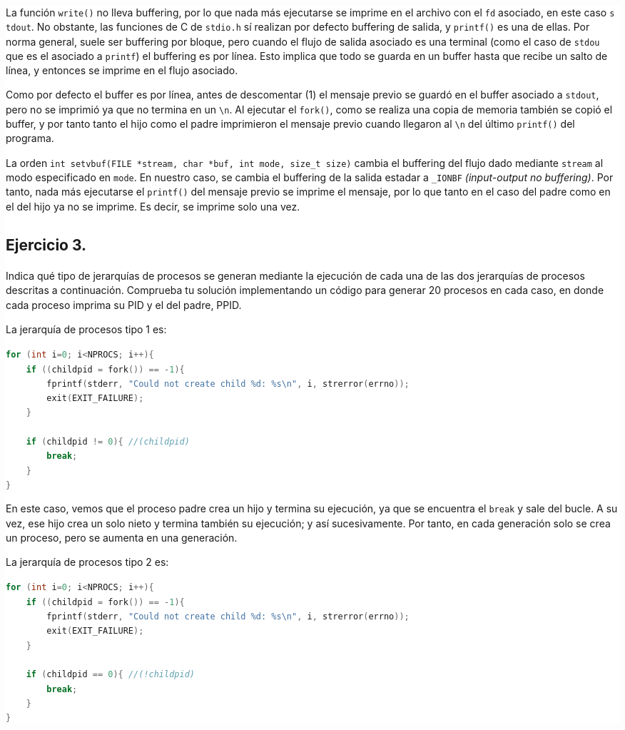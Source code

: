 La función `write()` no lleva buffering, por lo que nada más ejecutarse se imprime en el archivo con el `fd` asociado, en este caso `stdout`. No obstante, las funciones de C de `stdio.h` sí realizan por defecto buffering de salida, y `printf()` es una de ellas. Por norma general, suele ser buffering por bloque, pero cuando el flujo de salida asociado es una terminal (como el caso de `stdou` que es el asociado a `printf`) el buffering es por línea. Esto implica que todo se guarda en un buffer hasta que recibe un salto de línea, y entonces se imprime en el flujo asociado.

Como por defecto el buffer es por línea, antes de descomentar (1) el mensaje previo se guardó en el buffer asociado a `stdout`, pero no se imprimió ya que no termina en un `\n`. Al ejecutar el `fork()`, como se realiza una copia de memoria también se copió el buffer, y por tanto tanto el hijo como el padre imprimieron el mensaje previo cuando llegaron al `\n` del último `printf()` del programa.

La orden `int setvbuf(FILE *stream, char *buf, int mode, size_t size)` cambia el buffering del flujo dado mediante `stream` al modo especificado en `mode`. En nuestro caso, se cambia el buffering de la salida estadar a `_IONBF` _(input-output no buffering)_. Por tanto, nada más ejecutarse el `printf()` del mensaje previo se imprime el mensaje, por lo que tanto en el caso del padre como en el del hijo ya no se imprime. Es decir, se imprime solo una vez.



## Ejercicio 3.
Indica qué tipo de jerarquías de procesos se generan mediante la ejecución de cada una de las dos jerarquías de procesos descritas a continuación. Comprueba tu solución implementando un código para generar 20 procesos en cada caso, en donde cada proceso imprima su PID y el del padre, PPID.

La jerarquía de procesos tipo 1 es:
```c
for (int i=0; i<NPROCS; i++){
	if ((childpid = fork()) == -1){
		fprintf(stderr, "Could not create child %d: %s\n", i, strerror(errno));
		exit(EXIT_FAILURE);
	}

	if (childpid != 0){ //(childpid)
		break;
	}
}
```

En este caso, vemos que el proceso padre crea un hijo y termina su ejecución, ya que se encuentra el `break` y sale del bucle. A su vez, ese hijo crea un solo nieto y termina también su ejecución; y así sucesivamente. Por tanto, en cada generación solo se crea un proceso, pero se aumenta en una generación.


La jerarquía de procesos tipo 2 es:
```c
for (int i=0; i<NPROCS; i++){
	if ((childpid = fork()) == -1){
		fprintf(stderr, "Could not create child %d: %s\n", i, strerror(errno));
		exit(EXIT_FAILURE);
	}

	if (childpid == 0){ //(!childpid)
		break;
	}
}
```
